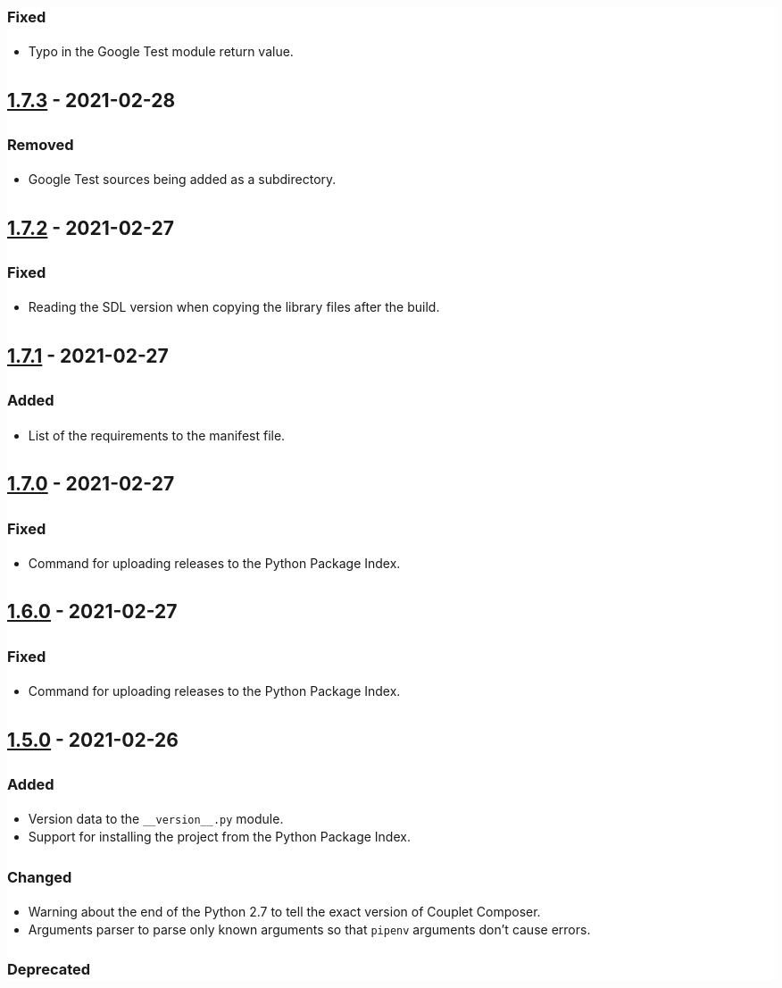 ### Fixed

- Typo in the Google Test module return value.

## [1.7.3] - 2021-02-28

### Removed

- Google Test sources being added as a subdirectory.

## [1.7.2] - 2021-02-27

### Fixed

- Reading the SDL version when copying the library files after the build.

## [1.7.1] - 2021-02-27

### Added

- List of the requirements to the manifest file.

## [1.7.0] - 2021-02-27

### Fixed

- Command for uploading releases to the Python Package Index.

## [1.6.0] - 2021-02-27

### Fixed

- Command for uploading releases to the Python Package Index.

## [1.5.0] - 2021-02-26

### Added

- Version data to the `__version__.py` module.
- Support for installing the project from the Python Package Index.

### Changed

- Warning about the end of the Python 2.7 to tell the exact version of Couplet Composer.
- Arguments parser to parse only known arguments so that `pipenv` arguments don’t cause errors.

### Deprecated


[unreleased]: https://github.com/anttikivi/couplet-composer/compare/v1.9.0...HEAD
[1.9.0]: https://github.com/anttikivi/couplet-composer/compare/v1.8.0...v1.9.0
[1.8.0]: https://github.com/anttikivi/couplet-composer/compare/v1.7.6...v1.8.0
[1.7.6]: https://github.com/anttikivi/couplet-composer/compare/v1.7.5...v1.7.6
[1.7.5]: https://github.com/anttikivi/couplet-composer/compare/v1.7.4...v1.7.5
[1.7.4]: https://github.com/anttikivi/couplet-composer/compare/v1.7.3...v1.7.4
[1.7.3]: https://github.com/anttikivi/couplet-composer/compare/v1.7.2...v1.7.3
[1.7.2]: https://github.com/anttikivi/couplet-composer/compare/v1.7.1...v1.7.2
[1.7.1]: https://github.com/anttikivi/couplet-composer/compare/v1.7.0...v1.7.1
[1.7.0]: https://github.com/anttikivi/couplet-composer/compare/v1.6.0...v1.7.0
[1.6.0]: https://github.com/anttikivi/couplet-composer/compare/v1.5.0...v1.6.0
[1.5.0]: https://github.com/anttikivi/couplet-composer/compare/v1.4.4...v1.5.0
[1.4.4]: https://github.com/anttikivi/couplet-composer/compare/v1.4.3...v1.4.4
[1.4.3]: https://github.com/anttikivi/couplet-composer/compare/v1.4.2...v1.4.3
[1.4.2]: https://github.com/anttikivi/couplet-composer/compare/v1.4.1...v1.4.2
[1.4.1]: https://github.com/anttikivi/couplet-composer/compare/v1.4.0...v1.4.1
[1.4.0]: https://github.com/anttikivi/couplet-composer/compare/v1.3.2...v1.4.0
[1.3.2]: https://github.com/anttikivi/couplet-composer/compare/v1.3.1...v1.3.2
[1.3.1]: https://github.com/anttikivi/couplet-composer/compare/v1.3.0...v1.3.1
[1.3.0]: https://github.com/anttikivi/couplet-composer/compare/v1.2.1...v1.3.0
[1.2.1]: https://github.com/anttikivi/couplet-composer/compare/v1.2.0...v1.2.1
[1.2.0]: https://github.com/anttikivi/couplet-composer/compare/v1.1.5...v1.2.0
[1.1.5]: https://github.com/anttikivi/couplet-composer/compare/v1.1.4...v1.1.5
[1.1.4]: https://github.com/anttikivi/couplet-composer/compare/v1.1.3...v1.1.4
[1.1.3]: https://github.com/anttikivi/couplet-composer/compare/v1.1.2...v1.1.3
[1.1.2]: https://github.com/anttikivi/couplet-composer/compare/v1.1.1...v1.1.2
[1.1.1]: https://github.com/anttikivi/couplet-composer/compare/v1.1.0...v1.1.1
[1.1.0]: https://github.com/anttikivi/couplet-composer/compare/v1.0.0...v1.1.0
[1.0.0]: https://github.com/anttikivi/couplet-composer/compare/v0.15.0...v1.0.0
[0.15.0]: https://github.com/anttikivi/couplet-composer/compare/v0.14.7...v0.15.0
[0.14.7]: https://github.com/anttikivi/couplet-composer/compare/v0.14.6...v0.14.7
[0.14.6]: https://github.com/anttikivi/couplet-composer/compare/v0.14.5...v0.14.6
[0.14.5]: https://github.com/anttikivi/couplet-composer/compare/v0.14.4...v0.14.5
[0.14.4]: https://github.com/anttikivi/couplet-composer/compare/v0.14.3...v0.14.4
[0.14.3]: https://github.com/anttikivi/couplet-composer/compare/v0.14.2...v0.14.3
[0.14.2]: https://github.com/anttikivi/couplet-composer/compare/v0.14.1...v0.14.2
[0.14.1]: https://github.com/anttikivi/couplet-composer/compare/v0.14.0...v0.14.1
[0.14.0]: https://github.com/anttikivi/couplet-composer/compare/v0.13.4...v0.14.0
[0.13.4]: https://github.com/anttikivi/couplet-composer/compare/v0.13.3...v0.13.4
[0.13.3]: https://github.com/anttikivi/couplet-composer/compare/v0.13.2...v0.13.3
[0.13.2]: https://github.com/anttikivi/couplet-composer/compare/v0.13.1...v0.13.2
[0.13.1]: https://github.com/anttikivi/couplet-composer/compare/v0.13.0...v0.13.1
[0.13.0]: https://github.com/anttikivi/couplet-composer/compare/v0.12.0...v0.13.0
[0.12.0]: https://github.com/anttikivi/couplet-composer/compare/v0.11.0...v0.12.0
[0.11.0]: https://github.com/anttikivi/couplet-composer/compare/v0.10.3...v0.11.0
[0.10.3]: https://github.com/anttikivi/couplet-composer/compare/v0.10.2...v0.10.3
[0.10.2]: https://github.com/anttikivi/couplet-composer/compare/v0.10.1...v0.10.2
[0.10.1]: https://github.com/anttikivi/couplet-composer/compare/v0.10.0...v0.10.1
[0.10.0]: https://github.com/anttikivi/couplet-composer/compare/v0.9.0...v0.10.0
[0.9.0]: https://github.com/anttikivi/couplet-composer/compare/v0.8.0...v0.9.0
[0.8.0]: https://github.com/anttikivi/couplet-composer/compare/v0.7.6...v0.8.0
[0.7.6]: https://github.com/anttikivi/couplet-composer/compare/v0.7.5...v0.7.6
[0.7.5]: https://github.com/anttikivi/couplet-composer/compare/v0.7.4...v0.7.5
[0.7.4]: https://github.com/anttikivi/couplet-composer/compare/v0.7.3...v0.7.4
[0.7.3]: https://github.com/anttikivi/couplet-composer/compare/v0.7.2...v0.7.3
[0.7.2]: https://github.com/anttikivi/couplet-composer/compare/v0.7.1...v0.7.2
[0.7.1]: https://github.com/anttikivi/couplet-composer/compare/v0.7.0...v0.7.1
[0.7.0]: https://github.com/anttikivi/couplet-composer/compare/v0.6.0...v0.7.0
[0.6.0]: https://github.com/anttikivi/couplet-composer/compare/v0.5.4...v0.6.0
[0.5.4]: https://github.com/anttikivi/couplet-composer/compare/v0.5.3...v0.5.4
[0.5.3]: https://github.com/anttikivi/couplet-composer/compare/v0.5.2...v0.5.3
[0.5.2]: https://github.com/anttikivi/couplet-composer/compare/v0.5.1...v0.5.2
[0.5.1]: https://github.com/anttikivi/couplet-composer/compare/v0.5.0...v0.5.1
[0.5.0]: https://github.com/anttikivi/couplet-composer/compare/0.4.5...v0.5.0
[0.4.5]: https://github.com/anttikivi/couplet-composer/compare/0.4.4...0.4.5
[0.4.4]: https://github.com/anttikivi/couplet-composer/compare/0.4.3...0.4.4
[0.4.3]: https://github.com/anttikivi/couplet-composer/compare/0.4.2...0.4.3
[0.4.2]: https://github.com/anttikivi/couplet-composer/compare/0.4.1...0.4.2
[0.4.1]: https://github.com/anttikivi/couplet-composer/compare/0.4.0...0.4.1
[0.4.0]: https://github.com/anttikivi/couplet-composer/compare/0.3.0...0.4.0
[0.3.0]: https://github.com/anttikivi/couplet-composer/compare/0.2.5...0.3.0
[0.2.5]: https://github.com/anttikivi/couplet-composer/compare/0.2.4...0.2.5
[0.2.4]: https://github.com/anttikivi/couplet-composer/compare/0.2.3...0.2.4
[0.2.3]: https://github.com/anttikivi/couplet-composer/compare/0.2.2...0.2.3
[0.2.2]: https://github.com/anttikivi/couplet-composer/compare/0.2.1...0.2.2
[0.2.1]: https://github.com/anttikivi/couplet-composer/compare/0.2.0...0.2.1
[0.2.0]: https://github.com/anttikivi/couplet-composer/compare/0.1.0...0.2.0
[0.1.0]: https://github.com/anttikivi/couplet-composer/releases/tag/0.1.0